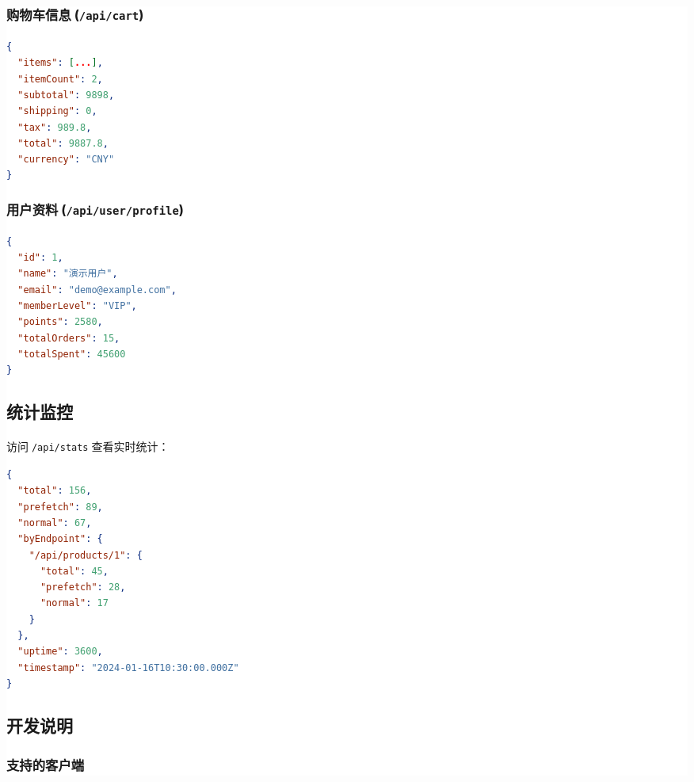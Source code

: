 ### 购物车信息 (`/api/cart`)

```json
{
  "items": [...],
  "itemCount": 2,
  "subtotal": 9898,
  "shipping": 0,
  "tax": 989.8,
  "total": 9887.8,
  "currency": "CNY"
}
```

### 用户资料 (`/api/user/profile`)

```json
{
  "id": 1,
  "name": "演示用户",
  "email": "demo@example.com",
  "memberLevel": "VIP",
  "points": 2580,
  "totalOrders": 15,
  "totalSpent": 45600
}
```

## 统计监控

访问 `/api/stats` 查看实时统计：

```json
{
  "total": 156,
  "prefetch": 89,
  "normal": 67,
  "byEndpoint": {
    "/api/products/1": {
      "total": 45,
      "prefetch": 28,
      "normal": 17
    }
  },
  "uptime": 3600,
  "timestamp": "2024-01-16T10:30:00.000Z"
}
```

## 开发说明

### 支持的客户端
